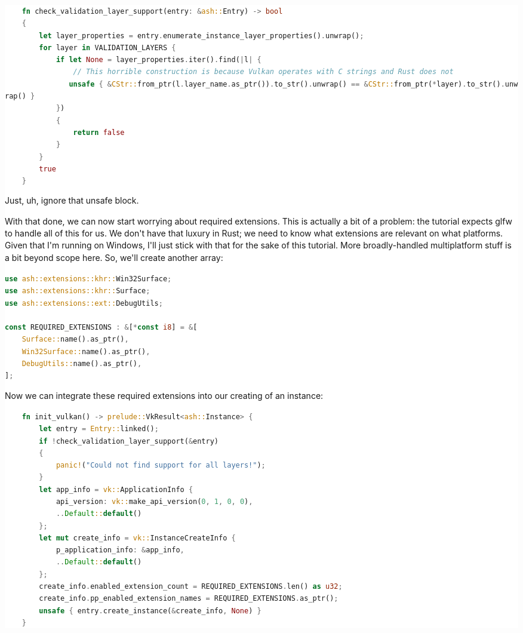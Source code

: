 ```rust
    fn check_validation_layer_support(entry: &ash::Entry) -> bool
    {
        let layer_properties = entry.enumerate_instance_layer_properties().unwrap();
        for layer in VALIDATION_LAYERS {
            if let None = layer_properties.iter().find(|l| {
                // This horrible construction is because Vulkan operates with C strings and Rust does not
               unsafe { &CStr::from_ptr(l.layer_name.as_ptr()).to_str().unwrap() == &CStr::from_ptr(*layer).to_str().unwrap() }
            })
            {
                return false
            }
        }
        true
    }
```

Just, uh, ignore that unsafe block.

With that done, we can now start worrying about required extensions. This is actually a bit of a problem: the tutorial expects glfw to handle all of this for us. We don't have that luxury in Rust; we need to know what extensions are relevant on what platforms. Given that I'm running on Windows, I'll just stick with that for the sake of this tutorial. More broadly-handled multiplatform stuff is a bit beyond scope here. So, we'll create another array:

```rust
use ash::extensions::khr::Win32Surface;
use ash::extensions::khr::Surface;
use ash::extensions::ext::DebugUtils;

const REQUIRED_EXTENSIONS : &[*const i8] = &[
    Surface::name().as_ptr(),
    Win32Surface::name().as_ptr(),
    DebugUtils::name().as_ptr(),
];
```

Now we can integrate these required extensions into our creating of an instance:

```rust
    fn init_vulkan() -> prelude::VkResult<ash::Instance> {
        let entry = Entry::linked();
        if !check_validation_layer_support(&entry)
        {
            panic!("Could not find support for all layers!");
        }
        let app_info = vk::ApplicationInfo {
            api_version: vk::make_api_version(0, 1, 0, 0),
            ..Default::default()
        };
        let mut create_info = vk::InstanceCreateInfo {
            p_application_info: &app_info,
            ..Default::default()
        };
        create_info.enabled_extension_count = REQUIRED_EXTENSIONS.len() as u32;
        create_info.pp_enabled_extension_names = REQUIRED_EXTENSIONS.as_ptr();
        unsafe { entry.create_instance(&create_info, None) }
    }
```
